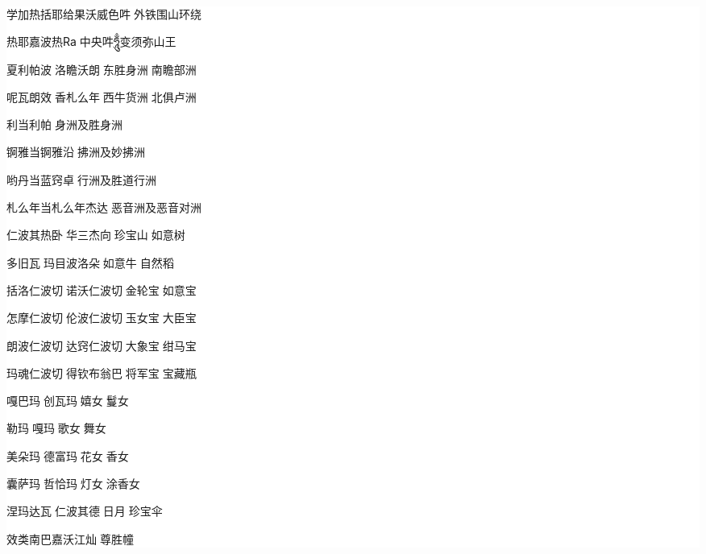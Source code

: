 学加热括耶给果沃威色吽
外铁围山环绕

热耶嘉波热Ra
中央吽ཧཱུྃ变须弥山王

夏利帕波 洛瞻沃朗
东胜身洲 南瞻部洲

呢瓦朗效 香札么年
西牛货洲 北俱卢洲

利当利帕
身洲及胜身洲

锕雅当锕雅沿
拂洲及妙拂洲

哟丹当蓝窍卓
行洲及胜道行洲

札么年当札么年杰达
恶音洲及恶音对洲

仁波其热卧 华三杰向
珍宝山 如意树

多旧瓦 玛目波洛朵
如意牛 自然稻

括洛仁波切 诺沃仁波切
金轮宝 如意宝

怎摩仁波切 伦波仁波切
玉女宝 大臣宝

朗波仁波切 达窍仁波切
大象宝 绀马宝

玛魂仁波切 得钦布翁巴
将军宝 宝藏瓶

嘎巴玛 创瓦玛
嬉女 鬘女

勒玛 嘎玛
歌女 舞女

美朵玛 德富玛
花女 香女

囊萨玛 哲恰玛
灯女 涂香女

涅玛达瓦 仁波其德
日月 珍宝伞

效类南巴嘉沃江灿
尊胜幢
